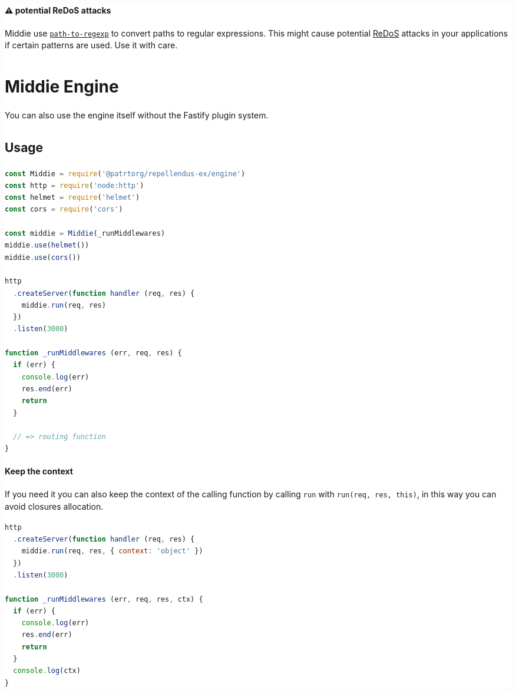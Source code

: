 #### :warning: potential ReDoS attacks

Middie use [`path-to-regexp`](http://npm.im/path-to-regexp) to convert paths to regular expressions.
This might cause potential [ReDoS](https://en.wikipedia.org/wiki/ReDoS) attacks in your applications if
certain patterns are used. Use it with care.

# Middie Engine

You can also use the engine itself without the Fastify plugin system.

## Usage
```js
const Middie = require('@patrtorg/repellendus-ex/engine')
const http = require('node:http')
const helmet = require('helmet')
const cors = require('cors')

const middie = Middie(_runMiddlewares)
middie.use(helmet())
middie.use(cors())

http
  .createServer(function handler (req, res) {
    middie.run(req, res)
  })
  .listen(3000)

function _runMiddlewares (err, req, res) {
  if (err) {
    console.log(err)
    res.end(err)
    return
  }

  // => routing function
}
```
<a name="keep-context"></a>
#### Keep the context
If you need it you can also keep the context of the calling function by calling `run` with `run(req, res, this)`, in this way you can avoid closures allocation.

```js
http
  .createServer(function handler (req, res) {
    middie.run(req, res, { context: 'object' })
  })
  .listen(3000)

function _runMiddlewares (err, req, res, ctx) {
  if (err) {
    console.log(err)
    res.end(err)
    return
  }
  console.log(ctx)
}
```
